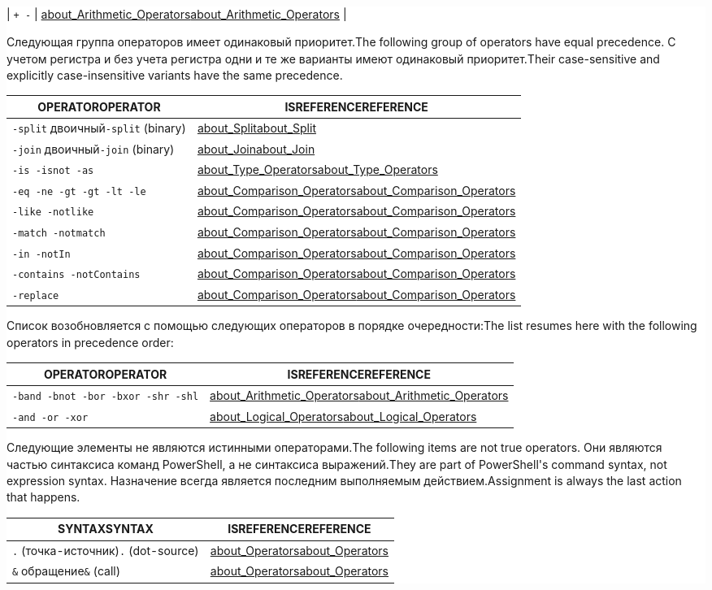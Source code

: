 | `+ -`                    | <span data-ttu-id="2ba5e-145">[about_Arithmetic_Operators][]</span><span class="sxs-lookup"><span data-stu-id="2ba5e-145">[about_Arithmetic_Operators][]</span></span> |

<span data-ttu-id="2ba5e-146">Следующая группа операторов имеет одинаковый приоритет.</span><span class="sxs-lookup"><span data-stu-id="2ba5e-146">The following group of operators have equal precedence.</span></span> <span data-ttu-id="2ba5e-147">С учетом регистра и без учета регистра одни и те же варианты имеют одинаковый приоритет.</span><span class="sxs-lookup"><span data-stu-id="2ba5e-147">Their case-sensitive and explicitly case-insensitive variants have the same precedence.</span></span>

|         <span data-ttu-id="2ba5e-148">OPERATOR</span><span class="sxs-lookup"><span data-stu-id="2ba5e-148">OPERATOR</span></span>          |           <span data-ttu-id="2ba5e-149">ISREFERENCE</span><span class="sxs-lookup"><span data-stu-id="2ba5e-149">REFERENCE</span></span>            |
| ------------------------- | ------------------------------ |
| <span data-ttu-id="2ba5e-150">`-split` двоичный</span><span class="sxs-lookup"><span data-stu-id="2ba5e-150">`-split` (binary)</span></span>         | <span data-ttu-id="2ba5e-151">[about_Split][]</span><span class="sxs-lookup"><span data-stu-id="2ba5e-151">[about_Split][]</span></span>                |
| <span data-ttu-id="2ba5e-152">`-join` двоичный</span><span class="sxs-lookup"><span data-stu-id="2ba5e-152">`-join` (binary)</span></span>          | <span data-ttu-id="2ba5e-153">[about_Join][]</span><span class="sxs-lookup"><span data-stu-id="2ba5e-153">[about_Join][]</span></span>                 |
| `-is -isnot -as`          | <span data-ttu-id="2ba5e-154">[about_Type_Operators][]</span><span class="sxs-lookup"><span data-stu-id="2ba5e-154">[about_Type_Operators][]</span></span>       |
| `-eq -ne -gt -gt -lt -le` | <span data-ttu-id="2ba5e-155">[about_Comparison_Operators][]</span><span class="sxs-lookup"><span data-stu-id="2ba5e-155">[about_Comparison_Operators][]</span></span> |
| `-like -notlike`          | <span data-ttu-id="2ba5e-156">[about_Comparison_Operators][]</span><span class="sxs-lookup"><span data-stu-id="2ba5e-156">[about_Comparison_Operators][]</span></span> |
| `-match -notmatch`        | <span data-ttu-id="2ba5e-157">[about_Comparison_Operators][]</span><span class="sxs-lookup"><span data-stu-id="2ba5e-157">[about_Comparison_Operators][]</span></span> |
| `-in -notIn`              | <span data-ttu-id="2ba5e-158">[about_Comparison_Operators][]</span><span class="sxs-lookup"><span data-stu-id="2ba5e-158">[about_Comparison_Operators][]</span></span> |
| `-contains -notContains`  | <span data-ttu-id="2ba5e-159">[about_Comparison_Operators][]</span><span class="sxs-lookup"><span data-stu-id="2ba5e-159">[about_Comparison_Operators][]</span></span> |
| `-replace`                | <span data-ttu-id="2ba5e-160">[about_Comparison_Operators][]</span><span class="sxs-lookup"><span data-stu-id="2ba5e-160">[about_Comparison_Operators][]</span></span> |

<span data-ttu-id="2ba5e-161">Список возобновляется с помощью следующих операторов в порядке очередности:</span><span class="sxs-lookup"><span data-stu-id="2ba5e-161">The list resumes here with the following operators in precedence order:</span></span>

|                <span data-ttu-id="2ba5e-162">OPERATOR</span><span class="sxs-lookup"><span data-stu-id="2ba5e-162">OPERATOR</span></span>                 |           <span data-ttu-id="2ba5e-163">ISREFERENCE</span><span class="sxs-lookup"><span data-stu-id="2ba5e-163">REFERENCE</span></span>            |
| --------------------------------------- | ------------------------------ |
| `-band -bnot -bor -bxor -shr -shl`      | <span data-ttu-id="2ba5e-164">[about_Arithmetic_Operators][]</span><span class="sxs-lookup"><span data-stu-id="2ba5e-164">[about_Arithmetic_Operators][]</span></span> |
| `-and -or -xor`                         | <span data-ttu-id="2ba5e-165">[about_Logical_Operators][]</span><span class="sxs-lookup"><span data-stu-id="2ba5e-165">[about_Logical_Operators][]</span></span>    |

<span data-ttu-id="2ba5e-166">Следующие элементы не являются истинными операторами.</span><span class="sxs-lookup"><span data-stu-id="2ba5e-166">The following items are not true operators.</span></span> <span data-ttu-id="2ba5e-167">Они являются частью синтаксиса команд PowerShell, а не синтаксиса выражений.</span><span class="sxs-lookup"><span data-stu-id="2ba5e-167">They are part of PowerShell's command syntax, not expression syntax.</span></span> <span data-ttu-id="2ba5e-168">Назначение всегда является последним выполняемым действием.</span><span class="sxs-lookup"><span data-stu-id="2ba5e-168">Assignment is always the last action that happens.</span></span>

|                <span data-ttu-id="2ba5e-169">SYNTAX</span><span class="sxs-lookup"><span data-stu-id="2ba5e-169">SYNTAX</span></span>                   |           <span data-ttu-id="2ba5e-170">ISREFERENCE</span><span class="sxs-lookup"><span data-stu-id="2ba5e-170">REFERENCE</span></span>            |
| --------------------------------------- | ------------------------------ |
| <span data-ttu-id="2ba5e-171">`.` (точка-источник)</span><span class="sxs-lookup"><span data-stu-id="2ba5e-171">`.` (dot-source)</span></span>                        | <span data-ttu-id="2ba5e-172">[about_Operators][]</span><span class="sxs-lookup"><span data-stu-id="2ba5e-172">[about_Operators][]</span></span>            |
| <span data-ttu-id="2ba5e-173">`&` обращение</span><span class="sxs-lookup"><span data-stu-id="2ba5e-173">`&` (call)</span></span>                              | <span data-ttu-id="2ba5e-174">[about_Operators][]</span><span class="sxs-lookup"><span data-stu-id="2ba5e-174">[about_Operators][]</span></span>            |

[about_Arithmetic_Operators]: about_Arithmetic_Operators.md
[about_Assignment_Operators]: about_Assignment_Operators.md
[about_Comparison_Operators]: about_Comparison_Operators.md
[about_Join]: about_Join.md
[about_Logical_Operators]: about_logical_operators.md
[about_Operators]: about_Operators.md
[about_Redirection]: about_Redirection.md
[about_Scopes]: about_Scopes.md
[about_Split]: about_Split.md
[about_Type_Operators]: about_Type_Operators.md